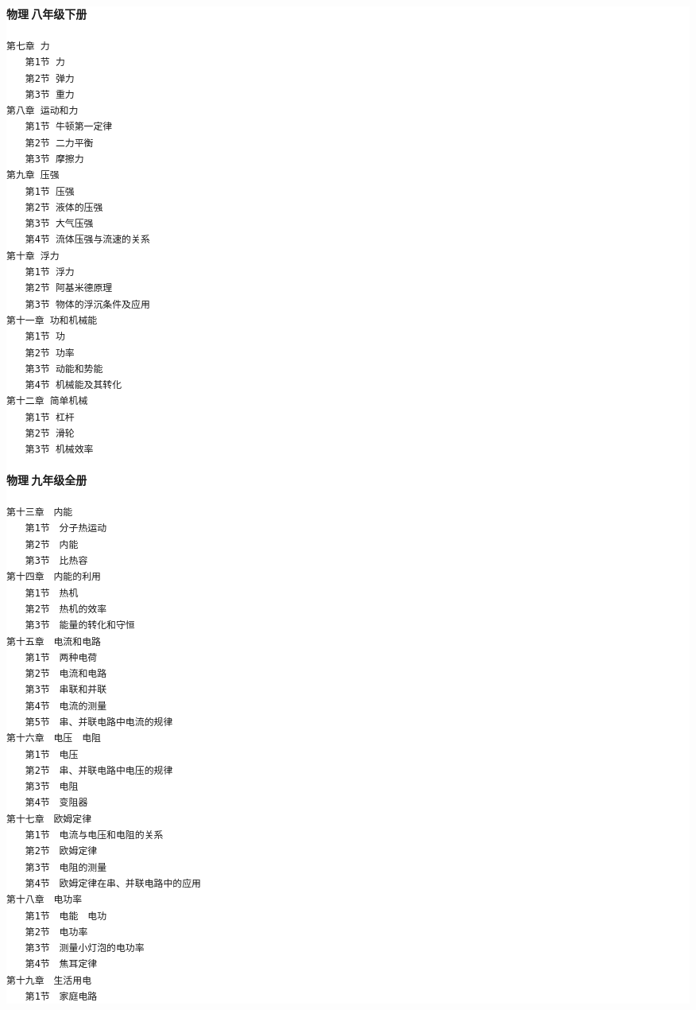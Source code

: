 #### 物理 八年级下册

```
第七章 力
　　第1节 力
　　第2节 弹力
　　第3节 重力
第八章 运动和力
　　第1节 牛顿第一定律
　　第2节 二力平衡
　　第3节 摩擦力
第九章 压强
　　第1节 压强
　　第2节 液体的压强
　　第3节 大气压强
　　第4节 流体压强与流速的关系
第十章 浮力
　　第1节 浮力
　　第2节 阿基米德原理
　　第3节 物体的浮沉条件及应用
第十一章 功和机械能
　　第1节 功
　　第2节 功率
　　第3节 动能和势能
　　第4节 机械能及其转化
第十二章 简单机械
　　第1节 杠杆
　　第2节 滑轮
　　第3节 机械效率
```

#### 物理 九年级全册

```
第十三章　内能
　　第1节　分子热运动
　　第2节　内能
　　第3节　比热容
第十四章　内能的利用
　　第1节　热机
　　第2节　热机的效率
　　第3节　能量的转化和守恒
第十五章　电流和电路
　　第1节　两种电荷
　　第2节　电流和电路
　　第3节　串联和并联
　　第4节　电流的测量
　　第5节　串、并联电路中电流的规律
第十六章　电压　电阻
　　第1节　电压
　　第2节　串、并联电路中电压的规律
　　第3节　电阻
　　第4节　变阻器
第十七章　欧姆定律
　　第1节　电流与电压和电阻的关系
　　第2节　欧姆定律
　　第3节　电阻的测量
　　第4节　欧姆定律在串、并联电路中的应用
第十八章　电功率
　　第1节　电能　电功
　　第2节　电功率
　　第3节　测量小灯泡的电功率
　　第4节　焦耳定律
第十九章　生活用电
　　第1节　家庭电路
```